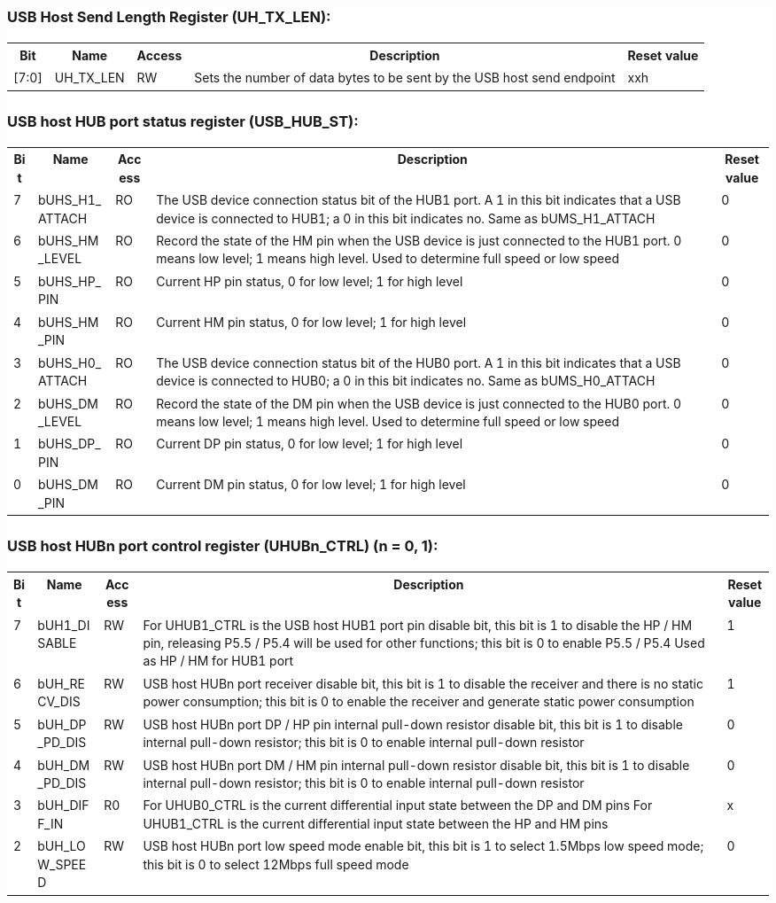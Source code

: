 ### USB Host Send Length Register (UH_TX_LEN):
<table>
   <tr>
      <th>Bit</th><th>Name</th> <th>Access</th> <th>Description</th> <th>Reset value</th>
   </tr>
   <tr><td>[7:0]</td><td>UH_TX_LEN</td><td>RW</td><td>Sets the number of data bytes to be sent by the USB host send endpoint</td><td>xxh
</table>

### USB host HUB port status register (USB_HUB_ST):
<table>
   <tr>
      <th>Bit</th><th>Name</th> <th>Access</th> <th>Description</th> <th>Reset value</th>
   </tr>
   <tr><td>7</td><td>bUHS_H1_ATTACH</td><td>RO</td><td>The USB device connection status bit of the HUB1 port. A 1 in this bit indicates that a USB device is connected to HUB1; a 0 in this bit indicates no. Same as bUMS_H1_ATTACH</td><td>0</td></tr>
   <tr><td>6</td><td>bUHS_HM_LEVEL </td><td>RO</td><td>Record the state of the HM pin when the USB device is just connected to the HUB1 port. 0 means low level; 1 means high level. Used to determine full speed or low speed</td><td>0</td></tr>
   <tr><td>5</td><td>bUHS_HP_PIN   </td><td>RO</td><td>Current HP pin status, 0 for low level; 1 for high level</td><td>0</td></tr>
   <tr><td>4</td><td>bUHS_HM_PIN   </td><td>RO</td><td>Current HM pin status, 0 for low level; 1 for high level</td><td>0</td></tr>
   <tr><td>3</td><td>bUHS_H0_ATTACH</td><td>RO</td><td>The USB device connection status bit of the HUB0 port. A 1 in this bit indicates that a USB device is connected to HUB0; a 0 in this bit indicates no. Same as bUMS_H0_ATTACH</td><td>0</td></tr>
   <tr><td>2</td><td>bUHS_DM_LEVEL </td><td>RO</td><td>Record the state of the DM pin when the USB device is just connected to the HUB0 port. 0 means low level; 1 means high level. Used to determine full speed or low speed</td><td>0</td></tr>
   <tr><td>1</td><td>bUHS_DP_PIN   </td><td>RO</td><td>Current DP pin status, 0 for low level; 1 for high level</td><td>0</td></tr>
   <tr><td>0</td><td>bUHS_DM_PIN   </td><td>RO</td><td>Current DM pin status, 0 for low level; 1 for high level</td><td>0</td></tr>
</table>

### USB host HUBn port control register (UHUBn_CTRL) (n = 0, 1):
<table>
   <tr>
      <th>Bit</th><th>Name</th> <th>Access</th> <th>Description</th> <th>Reset value</th>
   </tr>
   <tr><td>7</td><td>bUH1_DISABLE </td><td>RW</td><td>For UHUB1_CTRL is the USB host HUB1 port pin disable bit, this bit is 1 to disable the HP / HM pin, releasing P5.5 / P5.4 will be used for other functions; this bit is 0 to enable P5.5 / P5.4 Used as HP / HM for HUB1 port</td><td>1</td></tr>
   <tr><td>6</td><td>bUH_RECV_DIS </td><td>RW</td><td>USB host HUBn port receiver disable bit, this bit is 1 to disable the receiver and there is no static power consumption; this bit is 0 to enable the receiver and generate static power consumption</td><td>1</td></tr>
   <tr><td>5</td><td>bUH_DP_PD_DIS</td><td>RW</td><td>USB host HUBn port DP / HP pin internal pull-down resistor disable bit, this bit is 1 to disable internal pull-down resistor; this bit is 0 to enable internal pull-down resistor</td><td>0</td></tr>
   <tr><td>4</td><td>bUH_DM_PD_DIS</td><td>RW</td><td>USB host HUBn port DM / HM pin internal pull-down resistor disable bit, this bit is 1 to disable internal pull-down resistor; this bit is 0 to enable internal pull-down resistor</td><td>0</td></tr>
   <tr><td>3</td><td>bUH_DIFF_IN  </td><td>R0</td><td>For UHUB0_CTRL is the current differential input state between the DP and DM pins For UHUB1_CTRL is the current differential input state between the HP and HM pins</td><td>x</td></tr>
   <tr><td>2</td><td>bUH_LOW_SPEED</td><td>RW</td><td>USB host HUBn port low speed mode enable bit, this bit is 1 to select 1.5Mbps low speed mode; this bit is 0 to select 12Mbps full speed mode</td><td>0</td></tr>